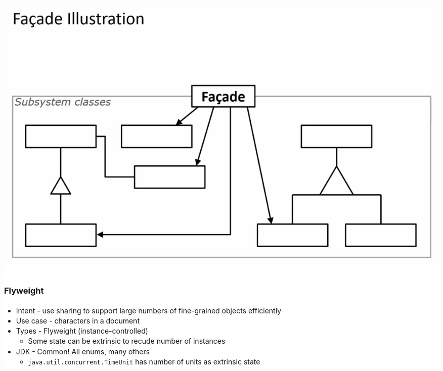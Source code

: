 ![facade_illustration](images/lecture25-patterns/facade_illustration.png)

### Flyweight

* Intent - use sharing to support large numbers of fine-grained objects efficiently
* Use case - characters in a document
* Types - Flyweight (instance-controlled)
  * Some state can be extrinsic to recude number of instances
* JDK - Common! All enums, many others
  * `java.util.concurrent.TimeUnit` has number of units as extrinsic state
